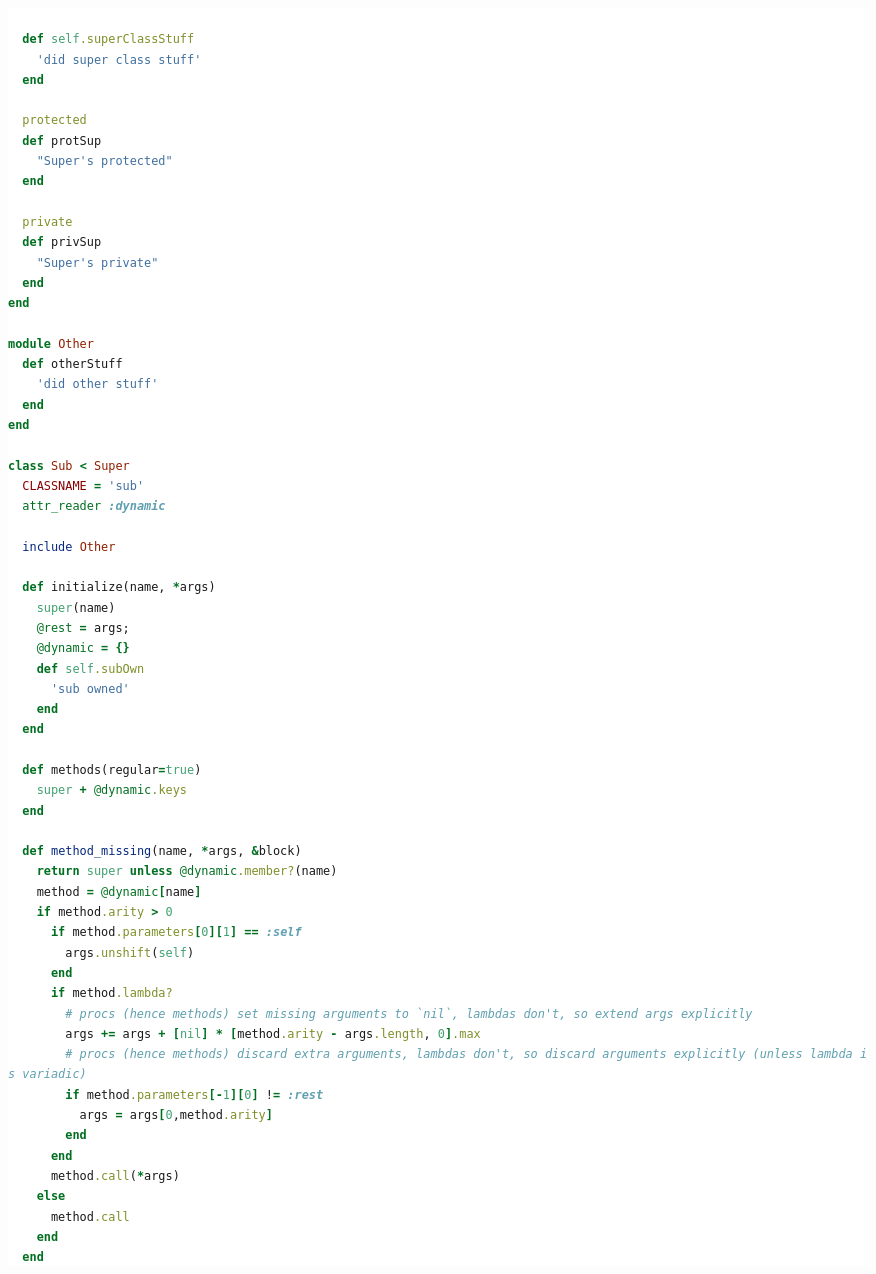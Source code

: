```ruby

  def self.superClassStuff
    'did super class stuff'
  end

  protected
  def protSup
    "Super's protected"
  end

  private
  def privSup
    "Super's private"
  end
end

module Other
  def otherStuff
    'did other stuff'
  end
end

class Sub < Super
  CLASSNAME = 'sub'
  attr_reader :dynamic

  include Other

  def initialize(name, *args)
    super(name)
    @rest = args;
    @dynamic = {}
    def self.subOwn
      'sub owned'
    end
  end

  def methods(regular=true)
    super + @dynamic.keys
  end

  def method_missing(name, *args, &block)
    return super unless @dynamic.member?(name)
    method = @dynamic[name]
    if method.arity > 0
      if method.parameters[0][1] == :self
        args.unshift(self)
      end
      if method.lambda?
        # procs (hence methods) set missing arguments to `nil`, lambdas don't, so extend args explicitly
        args += args + [nil] * [method.arity - args.length, 0].max
        # procs (hence methods) discard extra arguments, lambdas don't, so discard arguments explicitly (unless lambda is variadic)
        if method.parameters[-1][0] != :rest
          args = args[0,method.arity]
        end
      end
      method.call(*args)
    else
      method.call
    end
  end
```